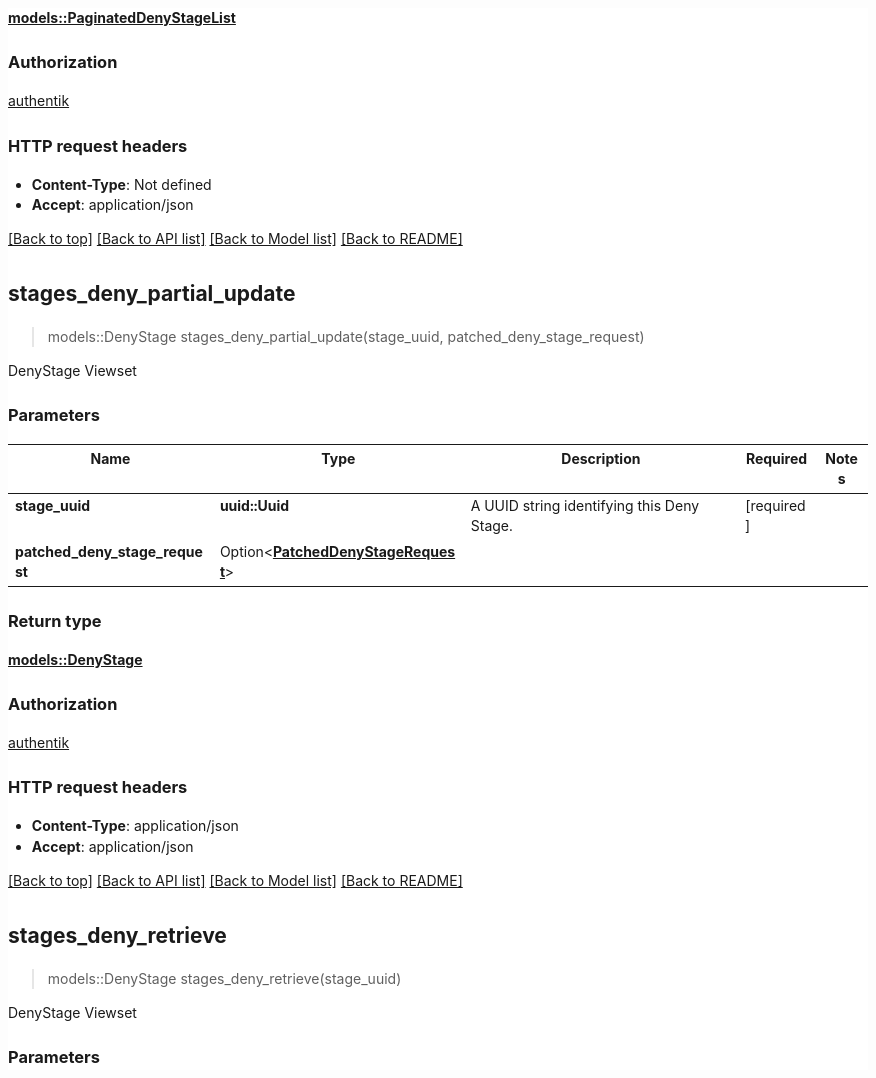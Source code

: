 [**models::PaginatedDenyStageList**](PaginatedDenyStageList.md)

### Authorization

[authentik](../README.md#authentik)

### HTTP request headers

- **Content-Type**: Not defined
- **Accept**: application/json

[[Back to top]](#) [[Back to API list]](../README.md#documentation-for-api-endpoints) [[Back to Model list]](../README.md#documentation-for-models) [[Back to README]](../README.md)


## stages_deny_partial_update

> models::DenyStage stages_deny_partial_update(stage_uuid, patched_deny_stage_request)


DenyStage Viewset

### Parameters


Name | Type | Description  | Required | Notes
------------- | ------------- | ------------- | ------------- | -------------
**stage_uuid** | **uuid::Uuid** | A UUID string identifying this Deny Stage. | [required] |
**patched_deny_stage_request** | Option<[**PatchedDenyStageRequest**](PatchedDenyStageRequest.md)> |  |  |

### Return type

[**models::DenyStage**](DenyStage.md)

### Authorization

[authentik](../README.md#authentik)

### HTTP request headers

- **Content-Type**: application/json
- **Accept**: application/json

[[Back to top]](#) [[Back to API list]](../README.md#documentation-for-api-endpoints) [[Back to Model list]](../README.md#documentation-for-models) [[Back to README]](../README.md)


## stages_deny_retrieve

> models::DenyStage stages_deny_retrieve(stage_uuid)


DenyStage Viewset

### Parameters
